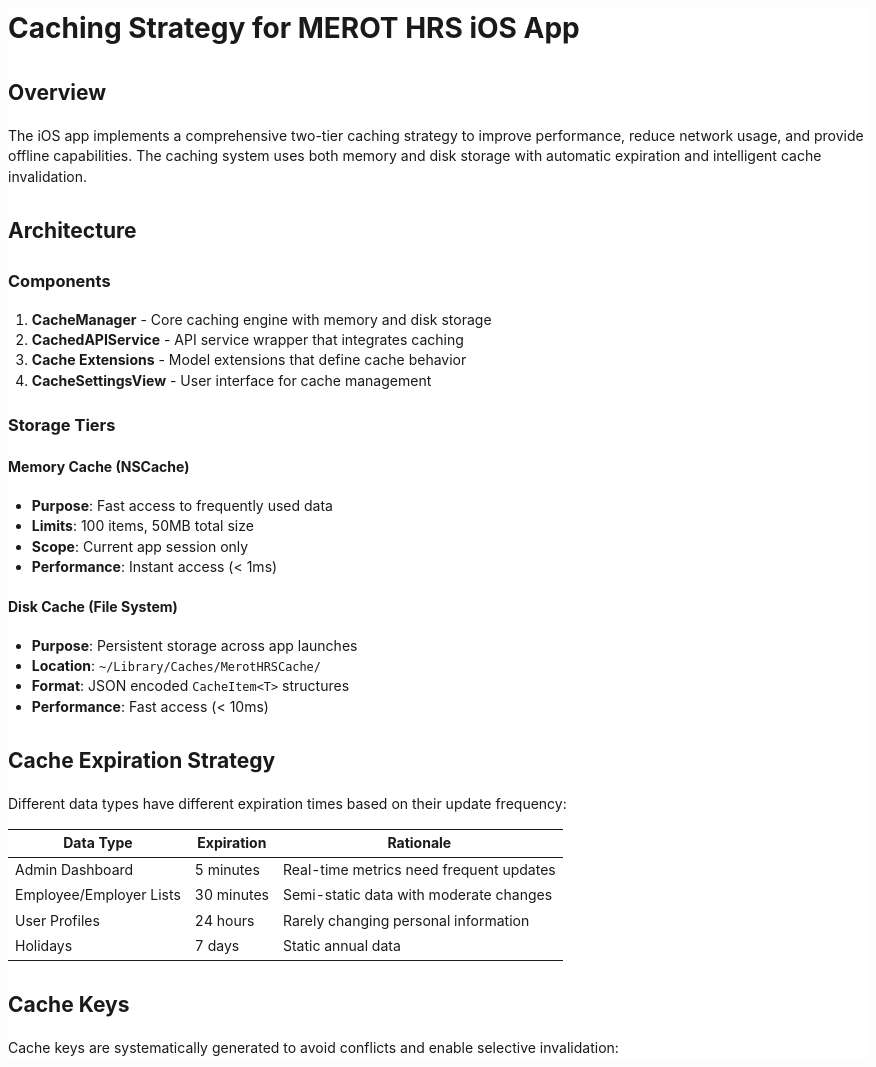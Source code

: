 # Caching Strategy for MEROT HRS iOS App

## Overview

The iOS app implements a comprehensive two-tier caching strategy to improve performance, reduce network usage, and provide offline capabilities. The caching system uses both memory and disk storage with automatic expiration and intelligent cache invalidation.

## Architecture

### Components

1. **CacheManager** - Core caching engine with memory and disk storage
2. **CachedAPIService** - API service wrapper that integrates caching
3. **Cache Extensions** - Model extensions that define cache behavior
4. **CacheSettingsView** - User interface for cache management

### Storage Tiers

#### Memory Cache (NSCache)
- **Purpose**: Fast access to frequently used data
- **Limits**: 100 items, 50MB total size
- **Scope**: Current app session only
- **Performance**: Instant access (< 1ms)

#### Disk Cache (File System)
- **Purpose**: Persistent storage across app launches
- **Location**: `~/Library/Caches/MerotHRSCache/`
- **Format**: JSON encoded `CacheItem<T>` structures
- **Performance**: Fast access (< 10ms)

## Cache Expiration Strategy

Different data types have different expiration times based on their update frequency:

| Data Type | Expiration | Rationale |
|-----------|------------|-----------|
| Admin Dashboard | 5 minutes | Real-time metrics need frequent updates |
| Employee/Employer Lists | 30 minutes | Semi-static data with moderate changes |
| User Profiles | 24 hours | Rarely changing personal information |
| Holidays | 7 days | Static annual data |

## Cache Keys

Cache keys are systematically generated to avoid conflicts and enable selective invalidation:
